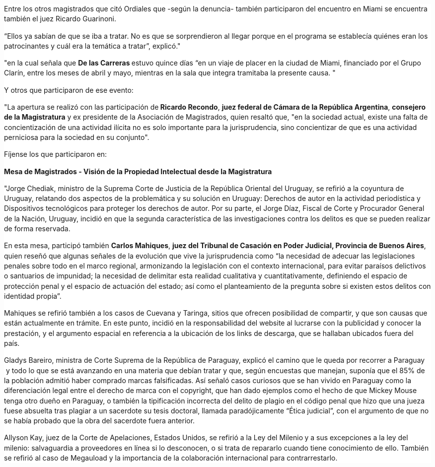 Entre los otros magistrados que citó Ordiales que -según la denuncia- también participaron del encuentro en Miami se encuentra también el juez Ricardo Guarinoni.

“Ellos ya sabían de que se iba a tratar. No es que se sorprendieron al llegar porque en el programa se establecía quiénes eran los patrocinantes y cuál era la temática a tratar”, explicó."

"en la cual señala que <strong>De las Carreras </strong>estuvo quince días “en un viaje de placer en la ciudad de Miami, financiado por el Grupo Clarín, entre los meses de abril y mayo, mientras en la sala que integra tramitaba la presente causa. "

Y otros que participaron de ese evento:

"La apertura se realizó con las participación de<strong> Ricardo Recondo</strong>, <strong> juez federal de Cámara de la República Argentina</strong>, <strong>consejero de la Magistratura</strong> y ex presidente de la Asociación de Magistrados, quien resaltó que, "en la sociedad actual, existe una falta de concientización de una actividad ilícita no es solo importante para la jurisprudencia, sino concientizar de que es una actividad perniciosa para la sociedad en su conjunto".

Fíjense los que participaron en:

<strong>Mesa de Magistrados - Visión de la Propiedad Intelectual desde la Magistratura </strong>

"Jorge Chediak, ministro de la Suprema Corte de Justicia de la República Oriental del Uruguay, se refirió a la coyuntura de Uruguay, relatando dos aspectos de la problemática y su solución en Uruguay: Derechos de autor en la actividad periodística y Dispositivos tecnológicos para proteger los derechos de autor. Por su parte, el Jorge Díaz, Fiscal de Corte y Procurador General de la Nación, Uruguay, incidió en que la segunda característica de las investigaciones contra los delitos es que se pueden realizar de forma reservada.

En esta mesa, participó también <strong>Carlos Mahiques</strong>, <strong>juez del Tribunal de Casación en Poder Judicial, Provincia de Buenos Aires</strong>, quien reseñó que algunas señales de la evolución que vive la jurisprudencia como “la necesidad de adecuar las legislaciones penales sobre todo en el marco regional, armonizando la legislación con el contexto internacional, para evitar paraísos delictivos o santuarios de impunidad; la necesidad de delimitar esta realidad cualitativa y cuantitativamente, definiendo el espacio de protección penal y el espacio de actuación del estado; así como el planteamiento de la pregunta sobre si existen estos delitos con identidad propia”.

Mahiques se refirió también a los casos de Cuevana y Taringa, sitios que ofrecen posibilidad de compartir, y que son causas que están actualmente en trámite. En este punto, incidió en la responsabilidad del website al lucrarse con la publicidad y conocer la prestación, y el argumento espacial en referencia a la ubicación de los links de descarga, que se hallaban ubicados fuera del país.

Gladys Bareiro, ministra de Corte Suprema de la República de Paraguay, explicó el camino que le queda por recorrer a Paraguay  y todo lo que se está avanzando en una materia que debían tratar y que, según encuestas que manejan, suponía que el 85% de la población admitió haber comprado marcas falsificadas. Así señaló casos curiosos que se han vivido en Paraguay como la diferenciación legal entre el derecho de marca con el copyright, que han dado ejemplos como el hecho de que Mickey Mouse tenga otro dueño en Paraguay, o también la tipificación incorrecta del delito de plagio en el código penal que hizo que una jueza fuese absuelta tras plagiar a un sacerdote su tesis doctoral, llamada paradójicamente “Ética judicial”, con el argumento de que no se había probado que la obra del sacerdote fuera anterior.

Allyson Kay, juez de la Corte de Apelaciones, Estados Unidos, se refirió a la Ley del Milenio<strong> </strong>y a sus excepciones a la ley del milenio: salvaguardia a proveedores en línea si lo desconocen, o si trata de repararlo cuando tiene conocimiento de ello. También se refirió al caso de Megauload y la importancia de la colaboración internacional para contrarrestarlo.
